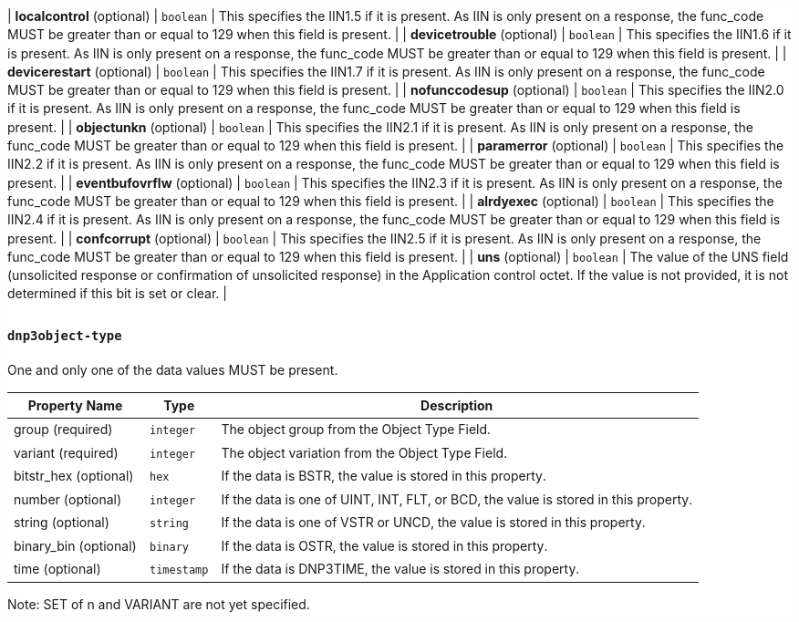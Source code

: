 | **localcontrol** (optional)   | `boolean`                        | This specifies the IIN1.5 if it is present.  As IIN is only present on a response, the func_code MUST be greater than or equal to 129 when this field is present.                                            |
| **devicetrouble** (optional)  | `boolean`                        | This specifies the IIN1.6 if it is present.  As IIN is only present on a response, the func_code MUST be greater than or equal to 129 when this field is present.                                            |
| **devicerestart** (optional)  | `boolean`                        | This specifies the IIN1.7 if it is present.  As IIN is only present on a response, the func_code MUST be greater than or equal to 129 when this field is present.                                            |
| **nofunccodesup** (optional)  | `boolean`                        | This specifies the IIN2.0 if it is present.  As IIN is only present on a response, the func_code MUST be greater than or equal to 129 when this field is present.                                            |
| **objectunkn** (optional)     | `boolean`                        | This specifies the IIN2.1 if it is present.  As IIN is only present on a response, the func_code MUST be greater than or equal to 129 when this field is present.                                            |
| **paramerror** (optional)     | `boolean`                        | This specifies the IIN2.2 if it is present.  As IIN is only present on a response, the func_code MUST be greater than or equal to 129 when this field is present.                                            |
| **eventbufovrflw** (optional) | `boolean`                        | This specifies the IIN2.3 if it is present.  As IIN is only present on a response, the func_code MUST be greater than or equal to 129 when this field is present.                                            |
| **alrdyexec** (optional)      | `boolean`                        | This specifies the IIN2.4 if it is present.  As IIN is only present on a response, the func_code MUST be greater than or equal to 129 when this field is present.                                            |
| **confcorrupt** (optional)    | `boolean`                        | This specifies the IIN2.5 if it is present.  As IIN is only present on a response, the func_code MUST be greater than or equal to 129 when this field is present.                                            |
| **uns** (optional)            | `boolean`                        | The value of the UNS field (unsolicited response or confirmation of unsolicited response) in the Application control octet.  If the value is not provided, it is not determined if this bit is set or clear. |

### `dnp3object-type`
One and only one of the data values MUST be present.

| Property Name         | Type        | Description                                                                         |
| -------------         | ----        | -----------                                                                         |
| group (required)      | `integer`   | The object group from the Object Type Field.                                       |
| variant (required)     | `integer`   | The object variation from the Object Type Field.                          |
| bitstr_hex (optional) | `hex`       | If the data is BSTR, the value is stored in this property.                          |
| number (optional)     | `integer`   | If the data is one of UINT, INT, FLT, or BCD, the value is stored in this property. |
| string (optional)     | `string`    | If the data is one of VSTR or UNCD, the value is stored in this property.           |
| binary_bin (optional) | `binary`    | If the data is OSTR, the value is stored in this property.                          |
| time (optional)       | `timestamp` | If the data is DNP3TIME, the value is stored in this property.                      |

Note: SET of n and VARIANT are not yet specified.
